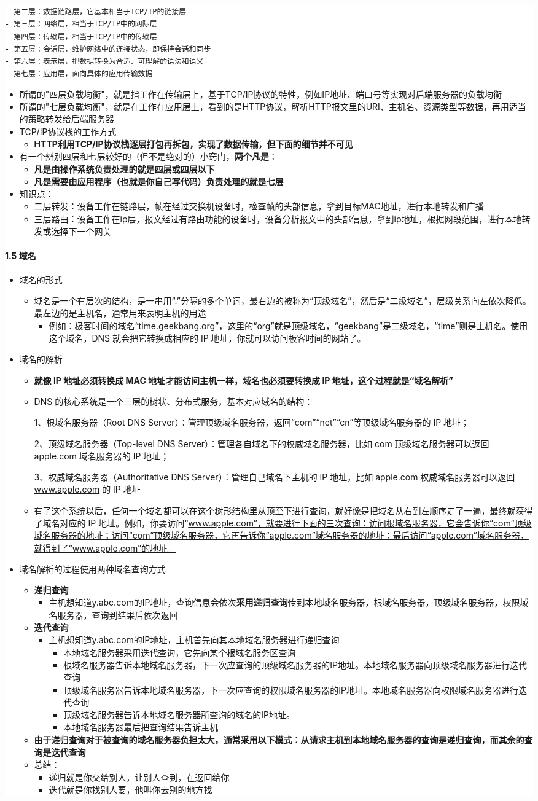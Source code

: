     - 第二层：数据链路层，它基本相当于TCP/IP的链接层
    - 第三层：网络层，相当于TCP/IP中的网际层
    - 第四层：传输层，相当于TCP/IP中的传输层
    - 第五层：会话层，维护网络中的连接状态，即保持会话和同步
    - 第六层：表示层，把数据转换为合适、可理解的语法和语义
    - 第七层：应用层，面向具体的应用传输数据
- 所谓的"四层负载均衡"，就是指工作在传输层上，基于TCP/IP协议的特性，例如IP地址、端口号等实现对后端服务器的负载均衡
- 所谓的"七层负载均衡"，就是在工作在应用层上，看到的是HTTP协议，解析HTTP报文里的URI、主机名、资源类型等数据，再用适当的策略转发给后端服务器
- TCP/IP协议栈的工作方式
  - **HTTP利用TCP/IP协议栈逐层打包再拆包，实现了数据传输，但下面的细节并不可见**
- 有一个辨别四层和七层较好的（但不是绝对的）小窍门，**两个凡是**：
  - **凡是由操作系统负责处理的就是四层或四层以下**
  - **凡是需要由应用程序（也就是你自己写代码）负责处理的就是七层**
- 知识点：
  - 二层转发：设备工作在链路层，帧在经过交换机设备时，检查帧的头部信息，拿到目标MAC地址，进行本地转发和广播
  - 三层路由：设备工作在ip层，报文经过有路由功能的设备时，设备分析报文中的头部信息，拿到ip地址，根据网段范围，进行本地转发或选择下一个网关





#### 1.5 域名

- 域名的形式

  - 域名是一个有层次的结构，是一串用“.”分隔的多个单词，最右边的被称为“顶级域名”，然后是“二级域名”，层级关系向左依次降低。最左边的是主机名，通常用来表明主机的用途
    - 例如：极客时间的域名“time.geekbang.org”，这里的“org”就是顶级域名，“geekbang”是二级域名，“time”则是主机名。使用这个域名，DNS 就会把它转换成相应的 IP 地址，你就可以访问极客时间的网站了。

- 域名的解析

  - **就像 IP 地址必须转换成 MAC 地址才能访问主机一样，域名也必须要转换成 IP 地址，这个过程就是“域名解析”**

  - DNS 的核心系统是一个三层的树状、分布式服务，基本对应域名的结构：

    1、根域名服务器（Root DNS Server）：管理顶级域名服务器，返回“com”“net”“cn”等顶级域名服务器的 IP 地址；

    2、顶级域名服务器（Top-level DNS Server）：管理各自域名下的权威域名服务器，比如 com 顶级域名服务器可以返回 apple.com 域名服务器的 IP 地址；

    3、权威域名服务器（Authoritative DNS Server）：管理自己域名下主机的 IP 地址，比如 apple.com 权威域名服务器可以返回 www.apple.com 的 IP 地址

  - 有了这个系统以后，任何一个域名都可以在这个树形结构里从顶至下进行查询，就好像是把域名从右到左顺序走了一遍，最终就获得了域名对应的 IP 地址。例如，你要访问“www.apple.com”，就要进行下面的三次查询：访问根域名服务器，它会告诉你“com”顶级域名服务器的地址；访问“com”顶级域名服务器，它再告诉你“apple.com”域名服务器的地址；最后访问“apple.com”域名服务器，就得到了“www.apple.com”的地址。

- 域名解析的过程使用两种域名查询方式

  - **递归查询**
    - 主机想知道y.abc.com的IP地址，查询信息会依次**采用递归查询**传到本地域名服务器，根域名服务器，顶级域名服务器，权限域名服务器，查询到结果后依次返回
  - **迭代查询**
    - 主机想知道y.abc.com的IP地址，主机首先向其本地域名服务器进行递归查询
      - 本地域名服务器采用迭代查询，它先向某个根域名服务区查询
      - 根域名服务器告诉本地域名服务器，下一次应查询的顶级域名服务器的IP地址。本地域名服务器向顶级域名服务器进行迭代查询
      - 顶级域名服务器告诉本地域名服务器，下一次应查询的权限域名服务器的IP地址。本地域名服务器向权限域名服务器进行迭代查询
      - 顶级域名服务器告诉本地域名服务器所查询的域名的IP地址。
      - 本地域名服务器最后把查询结果告诉主机
  - **由于递归查询对于被查询的域名服务器负担太大，通常采用以下模式：从请求主机到本地域名服务器的查询是递归查询，而其余的查询是迭代查询**
  - 总结：
    - 递归就是你交给别人，让别人查到，在返回给你
    - 迭代就是你找别人要，他叫你去别的地方找
